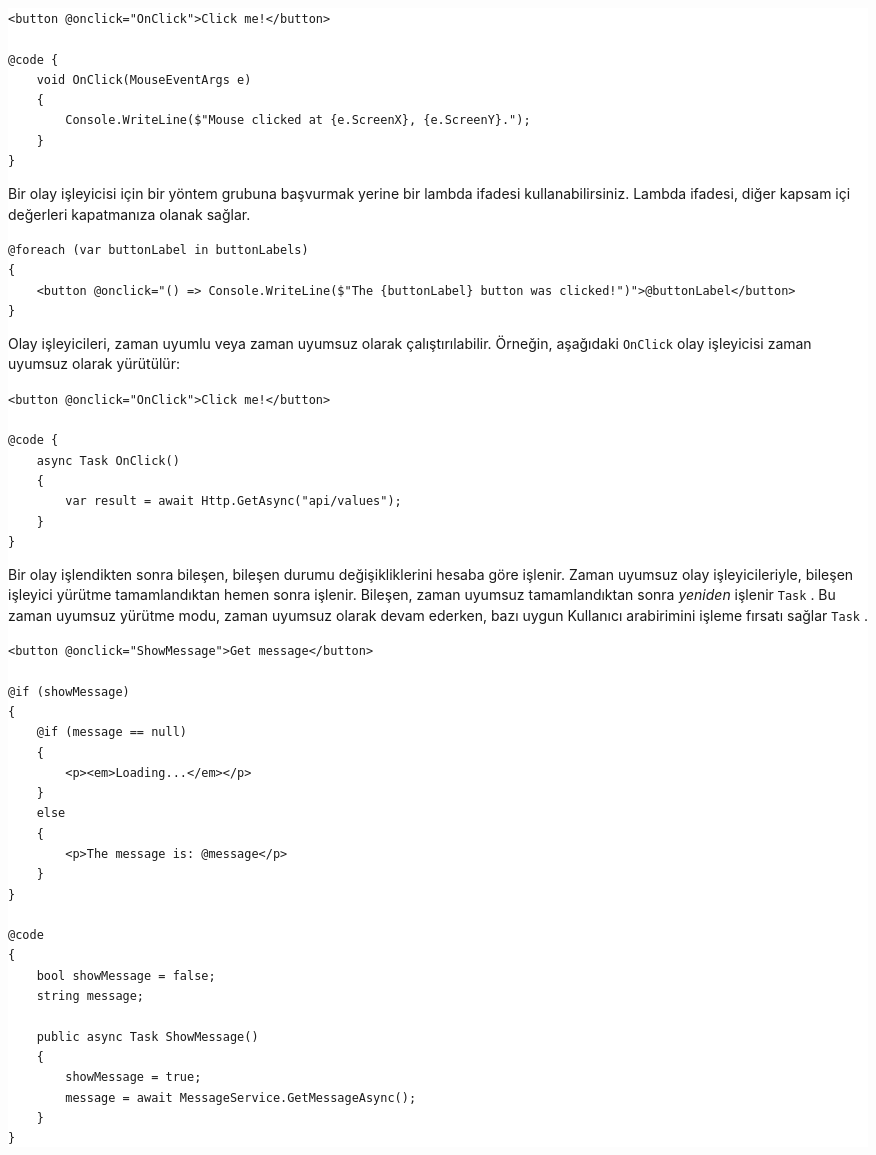 ```razor
<button @onclick="OnClick">Click me!</button>

@code {
    void OnClick(MouseEventArgs e)
    {
        Console.WriteLine($"Mouse clicked at {e.ScreenX}, {e.ScreenY}.");
    }
}
```

Bir olay işleyicisi için bir yöntem grubuna başvurmak yerine bir lambda ifadesi kullanabilirsiniz. Lambda ifadesi, diğer kapsam içi değerleri kapatmanıza olanak sağlar.

```razor
@foreach (var buttonLabel in buttonLabels)
{
    <button @onclick="() => Console.WriteLine($"The {buttonLabel} button was clicked!")">@buttonLabel</button>
}
```

Olay işleyicileri, zaman uyumlu veya zaman uyumsuz olarak çalıştırılabilir. Örneğin, aşağıdaki `OnClick` olay işleyicisi zaman uyumsuz olarak yürütülür:

```razor
<button @onclick="OnClick">Click me!</button>

@code {
    async Task OnClick()
    {
        var result = await Http.GetAsync("api/values");
    }
}
```

Bir olay işlendikten sonra bileşen, bileşen durumu değişikliklerini hesaba göre işlenir. Zaman uyumsuz olay işleyicileriyle, bileşen işleyici yürütme tamamlandıktan hemen sonra işlenir. Bileşen, zaman uyumsuz tamamlandıktan sonra *yeniden* işlenir `Task` . Bu zaman uyumsuz yürütme modu, zaman uyumsuz olarak devam ederken, bazı uygun Kullanıcı arabirimini işleme fırsatı sağlar `Task` .

```razor
<button @onclick="ShowMessage">Get message</button>

@if (showMessage)
{
    @if (message == null)
    {
        <p><em>Loading...</em></p>
    }
    else
    {
        <p>The message is: @message</p>
    }
}

@code
{
    bool showMessage = false;
    string message;

    public async Task ShowMessage()
    {
        showMessage = true;
        message = await MessageService.GetMessageAsync();
    }
}
```